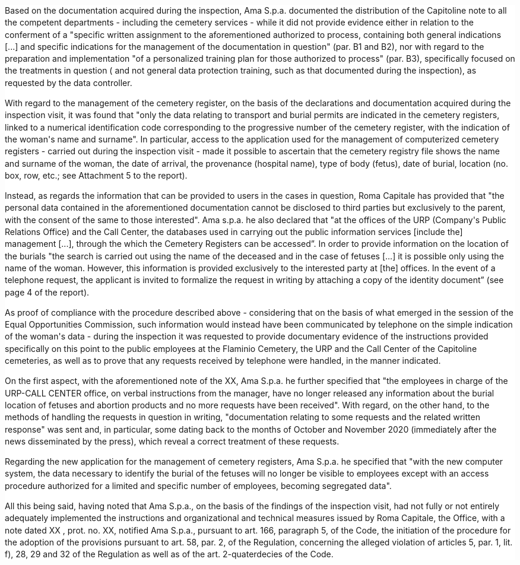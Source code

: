Based on the documentation acquired during the inspection, Ama S.p.a. documented the distribution of the Capitoline note to all the competent departments - including the cemetery services - while it did not provide evidence either in relation to the conferment of a "specific written assignment to the aforementioned authorized to process, containing both general indications \[...\] and specific indications for the management of the documentation in question" (par. B1 and B2), nor with regard to the preparation and implementation "of a personalized training plan for those authorized to process" (par. B3), specifically focused on the treatments in question ( and not general data protection training, such as that documented during the inspection), as requested by the data controller.

With regard to the management of the cemetery register, on the basis of the declarations and documentation acquired during the inspection visit, it was found that "only the data relating to transport and burial permits are indicated in the cemetery registers, linked to a numerical identification code corresponding to the progressive number of the cemetery register, with the indication of the woman's name and surname". In particular, access to the application used for the management of computerized cemetery registers - carried out during the inspection visit - made it possible to ascertain that the cemetery registry file shows the name and surname of the woman, the date of arrival, the provenance (hospital name), type of body (fetus), date of burial, location (no. box, row, etc.; see Attachment 5 to the report).

Instead, as regards the information that can be provided to users in the cases in question, Roma Capitale has provided that "the personal data contained in the aforementioned documentation cannot be disclosed to third parties but exclusively to the parent, with the consent of the same to those interested". Ama s.p.a. he also declared that "at the offices of the URP (Company's Public Relations Office) and the Call Center, the databases used in carrying out the public information services \[include the\] management \[...\], through the which the Cemetery Registers can be accessed”. In order to provide information on the location of the burials "the search is carried out using the name of the deceased and in the case of fetuses \[...\] it is possible only using the name of the woman. However, this information is provided exclusively to the interested party at \[the\] offices. In the event of a telephone request, the applicant is invited to formalize the request in writing by attaching a copy of the identity document” (see page 4 of the report).

As proof of compliance with the procedure described above - considering that on the basis of what emerged in the session of the Equal Opportunities Commission, such information would instead have been communicated by telephone on the simple indication of the woman's data - during the inspection it was requested to provide documentary evidence of the instructions provided specifically on this point to the public employees at the Flaminio Cemetery, the URP and the Call Center of the Capitoline cemeteries, as well as to prove that any requests received by telephone were handled, in the manner indicated.

On the first aspect, with the aforementioned note of the XX, Ama S.p.a. he further specified that "the employees in charge of the URP-CALL CENTER office, on verbal instructions from the manager, have no longer released any information about the burial location of fetuses and abortion products and no more requests have been received". With regard, on the other hand, to the methods of handling the requests in question in writing, "documentation relating to some requests and the related written response" was sent and, in particular, some dating back to the months of October and November 2020 (immediately after the news disseminated by the press), which reveal a correct treatment of these requests.

Regarding the new application for the management of cemetery registers, Ama S.p.a. he specified that "with the new computer system, the data necessary to identify the burial of the fetuses will no longer be visible to employees except with an access procedure authorized for a limited and specific number of employees, becoming segregated data".

All this being said, having noted that Ama S.p.a., on the basis of the findings of the inspection visit, had not fully or not entirely adequately implemented the instructions and organizational and technical measures issued by Roma Capitale, the Office, with a note dated XX , prot. no. XX, notified Ama S.p.a., pursuant to art. 166, paragraph 5, of the Code, the initiation of the procedure for the adoption of the provisions pursuant to art. 58, par. 2, of the Regulation, concerning the alleged violation of articles 5, par. 1, lit. f), 28, 29 and 32 of the Regulation as well as of the art. 2-quaterdecies of the Code.
